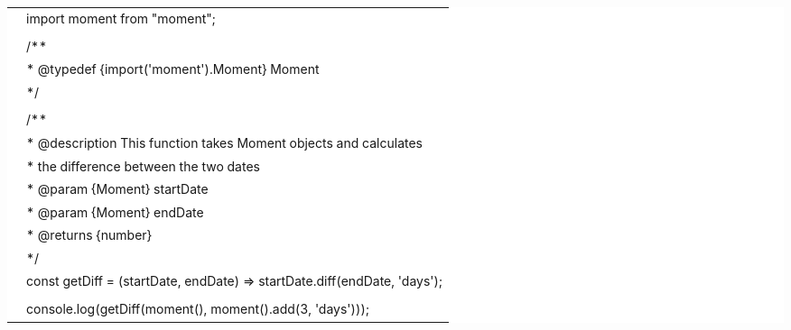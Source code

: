<table data-hpc="" class="highlight tab-size js-file-line-container js-code-nav-container js-tagsearch-file" data-tab-size="8" data-paste-markdown-skip="" data-tagsearch-lang="JavaScript" data-tagsearch-path="typedef.js"><tbody><tr><td id="file-typedef-js-L1" class="blob-num js-line-number js-code-nav-line-number js-blob-rnum" data-line-number="1"></td><td id="file-typedef-js-LC1" class="blob-code blob-code-inner js-file-line"><span class="pl-k">import</span> <span class="pl-s1">moment</span> <span class="pl-k">from</span> <span class="pl-s">"moment"</span><span class="pl-kos">;</span></td></tr><tr><td id="file-typedef-js-L2" class="blob-num js-line-number js-code-nav-line-number js-blob-rnum" data-line-number="2"></td><td id="file-typedef-js-LC2" class="blob-code blob-code-inner js-file-line"></td></tr><tr><td id="file-typedef-js-L3" class="blob-num js-line-number js-code-nav-line-number js-blob-rnum" data-line-number="3"></td><td id="file-typedef-js-LC3" class="blob-code blob-code-inner js-file-line"><span class="pl-c">/**</span></td></tr><tr><td id="file-typedef-js-L4" class="blob-num js-line-number js-code-nav-line-number js-blob-rnum" data-line-number="4"></td><td id="file-typedef-js-LC4" class="blob-code blob-code-inner js-file-line"><span class="pl-c">* @typedef {import('moment').Moment} Moment</span></td></tr><tr><td id="file-typedef-js-L5" class="blob-num js-line-number js-code-nav-line-number js-blob-rnum" data-line-number="5"></td><td id="file-typedef-js-LC5" class="blob-code blob-code-inner js-file-line"><span class="pl-c">*/</span></td></tr><tr><td id="file-typedef-js-L6" class="blob-num js-line-number js-code-nav-line-number js-blob-rnum" data-line-number="6"></td><td id="file-typedef-js-LC6" class="blob-code blob-code-inner js-file-line"></td></tr><tr><td id="file-typedef-js-L7" class="blob-num js-line-number js-code-nav-line-number js-blob-rnum" data-line-number="7"></td><td id="file-typedef-js-LC7" class="blob-code blob-code-inner js-file-line"><span class="pl-c">/**</span></td></tr><tr><td id="file-typedef-js-L8" class="blob-num js-line-number js-code-nav-line-number js-blob-rnum" data-line-number="8"></td><td id="file-typedef-js-LC8" class="blob-code blob-code-inner js-file-line"><span class="pl-c">* @description This function takes Moment objects and calculates</span></td></tr><tr><td id="file-typedef-js-L9" class="blob-num js-line-number js-code-nav-line-number js-blob-rnum" data-line-number="9"></td><td id="file-typedef-js-LC9" class="blob-code blob-code-inner js-file-line"><span class="pl-c">* the difference between the two dates</span></td></tr><tr><td id="file-typedef-js-L10" class="blob-num js-line-number js-code-nav-line-number js-blob-rnum" data-line-number="10"></td><td id="file-typedef-js-LC10" class="blob-code blob-code-inner js-file-line"><span class="pl-c">* @param {Moment} startDate</span></td></tr><tr><td id="file-typedef-js-L11" class="blob-num js-line-number js-code-nav-line-number js-blob-rnum" data-line-number="11"></td><td id="file-typedef-js-LC11" class="blob-code blob-code-inner js-file-line"><span class="pl-c">* @param {Moment} endDate</span></td></tr><tr><td id="file-typedef-js-L12" class="blob-num js-line-number js-code-nav-line-number js-blob-rnum" data-line-number="12"></td><td id="file-typedef-js-LC12" class="blob-code blob-code-inner js-file-line"><span class="pl-c">* @returns {number}</span></td></tr><tr><td id="file-typedef-js-L13" class="blob-num js-line-number js-code-nav-line-number js-blob-rnum" data-line-number="13"></td><td id="file-typedef-js-LC13" class="blob-code blob-code-inner js-file-line"><span class="pl-c">*/</span></td></tr><tr><td id="file-typedef-js-L14" class="blob-num js-line-number js-code-nav-line-number js-blob-rnum" data-line-number="14"></td><td id="file-typedef-js-LC14" class="blob-code blob-code-inner js-file-line"><span class="pl-k">const</span> <span class="pl-en">getDiff</span> <span class="pl-c1">=</span> <span class="pl-kos">(</span><span class="pl-s1">startDate</span><span class="pl-kos">,</span> <span class="pl-s1">endDate</span><span class="pl-kos">)</span> <span class="pl-c1">=&gt;</span> <span class="pl-s1">startDate</span><span class="pl-kos">.</span><span class="pl-en">diff</span><span class="pl-kos">(</span><span class="pl-s1">endDate</span><span class="pl-kos">,</span> <span class="pl-s">'days'</span><span class="pl-kos">)</span><span class="pl-kos">;</span></td></tr><tr><td id="file-typedef-js-L15" class="blob-num js-line-number js-code-nav-line-number js-blob-rnum" data-line-number="15"></td><td id="file-typedef-js-LC15" class="blob-code blob-code-inner js-file-line"></td></tr><tr><td id="file-typedef-js-L16" class="blob-num js-line-number js-code-nav-line-number js-blob-rnum" data-line-number="16"></td><td id="file-typedef-js-LC16" class="blob-code blob-code-inner js-file-line"><span class="pl-smi">console</span><span class="pl-kos">.</span><span class="pl-en">log</span><span class="pl-kos">(</span><span class="pl-en">getDiff</span><span class="pl-kos">(</span><span class="pl-en">moment</span><span class="pl-kos">(</span><span class="pl-kos">)</span><span class="pl-kos">,</span> <span class="pl-en">moment</span><span class="pl-kos">(</span><span class="pl-kos">)</span><span class="pl-kos">.</span><span class="pl-en">add</span><span class="pl-kos">(</span><span class="pl-c1">3</span><span class="pl-kos">,</span> <span class="pl-s">'days'</span><span class="pl-kos">)</span><span class="pl-kos">)</span><span class="pl-kos">)</span><span class="pl-kos">;</span></td></tr></tbody></table>
